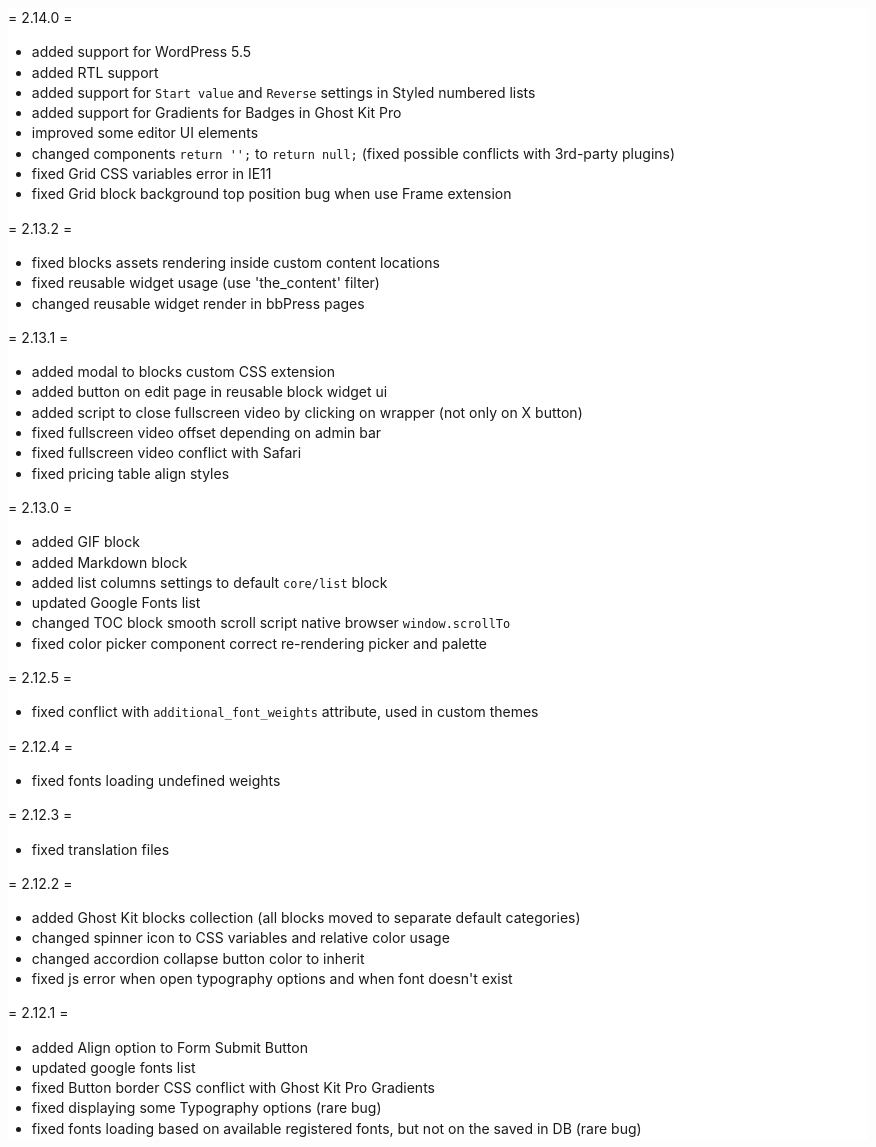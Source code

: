 = 2.14.0 =

* added support for WordPress 5.5
* added RTL support
* added support for `Start value` and `Reverse` settings in Styled numbered lists
* added support for Gradients for Badges in Ghost Kit Pro
* improved some editor UI elements
* changed components `return '';` to `return null;` (fixed possible conflicts with 3rd-party plugins)
* fixed Grid CSS variables error in IE11
* fixed Grid block background top position bug when use Frame extension

= 2.13.2 =

* fixed blocks assets rendering inside custom content locations
* fixed reusable widget usage (use 'the_content' filter)
* changed reusable widget render in bbPress pages

= 2.13.1 =

* added modal to blocks custom CSS extension
* added button on edit page in reusable block widget ui
* added script to close fullscreen video by clicking on wrapper (not only on X button)
* fixed fullscreen video offset depending on admin bar
* fixed fullscreen video conflict with Safari
* fixed pricing table align styles

= 2.13.0 =

* added GIF block
* added Markdown block
* added list columns settings to default `core/list` block
* updated Google Fonts list
* changed TOC block smooth scroll script native browser `window.scrollTo`
* fixed color picker component correct re-rendering picker and palette

= 2.12.5 =

* fixed conflict with `additional_font_weights` attribute, used in custom themes

= 2.12.4 =

* fixed fonts loading undefined weights

= 2.12.3 =

* fixed translation files

= 2.12.2 =

* added Ghost Kit blocks collection (all blocks moved to separate default categories)
* changed spinner icon to CSS variables and relative color usage
* changed accordion collapse button color to inherit
* fixed js error when open typography options and when font doesn't exist

= 2.12.1 =

* added Align option to Form Submit Button
* updated google fonts list
* fixed Button border CSS conflict with Ghost Kit Pro Gradients
* fixed displaying some Typography options (rare bug)
* fixed fonts loading based on available registered fonts, but not on the saved in DB (rare bug)
